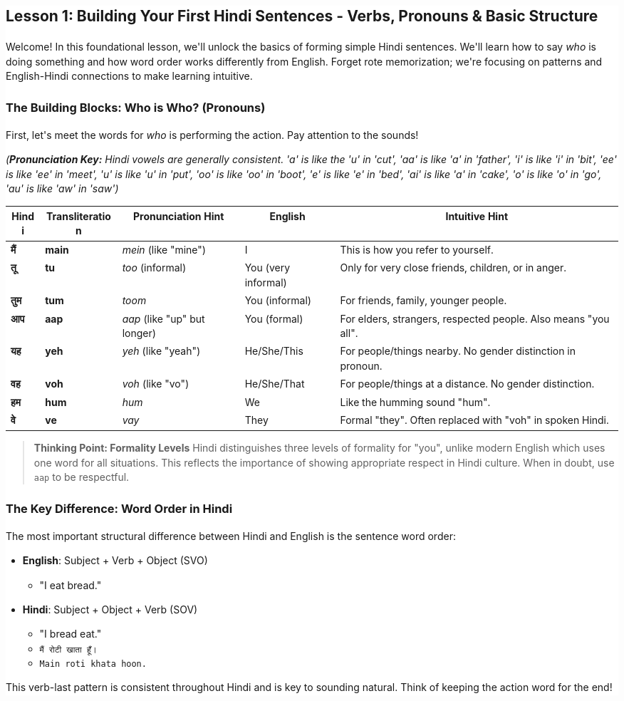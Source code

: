 ## Lesson 1: Building Your First Hindi Sentences - Verbs, Pronouns & Basic Structure

Welcome! In this foundational lesson, we'll unlock the basics of forming simple Hindi sentences. We'll learn how to say *who* is doing something and how word order works differently from English. Forget rote memorization; we're focusing on patterns and English-Hindi connections to make learning intuitive.

### The Building Blocks: Who is Who? (Pronouns)

First, let's meet the words for *who* is performing the action. Pay attention to the sounds!

*(**Pronunciation Key:** Hindi vowels are generally consistent. 'a' is like the 'u' in 'cut', 'aa' is like 'a' in 'father', 'i' is like 'i' in 'bit', 'ee' is like 'ee' in 'meet', 'u' is like 'u' in 'put', 'oo' is like 'oo' in 'boot', 'e' is like 'e' in 'bed', 'ai' is like 'a' in 'cake', 'o' is like 'o' in 'go', 'au' is like 'aw' in 'saw')*

| Hindi | Transliteration | Pronunciation Hint | English | Intuitive Hint |
|-------|----------------|-------------------|---------|----------------|
| **मैं** | **main** | *mein* (like "mine") | I | This is how you refer to yourself. |
| **तू** | **tu** | *too* (informal) | You (very informal) | Only for very close friends, children, or in anger. |
| **तुम** | **tum** | *toom* | You (informal) | For friends, family, younger people. |
| **आप** | **aap** | *aap* (like "up" but longer) | You (formal) | For elders, strangers, respected people. Also means "you all". |
| **यह** | **yeh** | *yeh* (like "yeah") | He/She/This | For people/things nearby. No gender distinction in pronoun. |
| **वह** | **voh** | *voh* (like "vo") | He/She/That | For people/things at a distance. No gender distinction. |
| **हम** | **hum** | *hum* | We | Like the humming sound "hum". |
| **वे** | **ve** | *vay* | They | Formal "they". Often replaced with "voh" in spoken Hindi. |

> **Thinking Point: Formality Levels**
> Hindi distinguishes three levels of formality for "you", unlike modern English which uses one word for all situations. This reflects the importance of showing appropriate respect in Hindi culture. When in doubt, use `aap` to be respectful.

### The Key Difference: Word Order in Hindi

The most important structural difference between Hindi and English is the sentence word order:

* **English**: Subject + Verb + Object (SVO)
  * "I eat bread."

* **Hindi**: Subject + Object + Verb (SOV)
  * "I bread eat."
  * `मैं रोटी खाता हूँ।` 
  * `Main roti khata hoon.` 

This verb-last pattern is consistent throughout Hindi and is key to sounding natural. Think of keeping the action word for the end!
